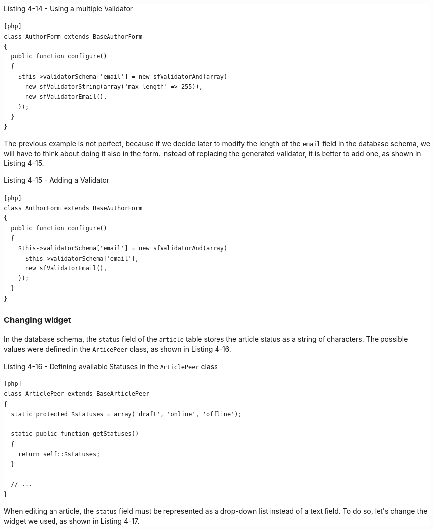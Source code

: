 Listing 4-14 - Using a multiple Validator

    [php]
    class AuthorForm extends BaseAuthorForm
    {
      public function configure()
      {
        $this->validatorSchema['email'] = new sfValidatorAnd(array(
          new sfValidatorString(array('max_length' => 255)),
          new sfValidatorEmail(),
        ));
      }
    }

The previous example is not perfect, because if we decide later to modify the length of the `email` field in the database schema, we will have to think about doing it also in the form. Instead of replacing the generated validator, it is better to add one, as shown in Listing 4-15.

Listing 4-15 - Adding a Validator

    [php]
    class AuthorForm extends BaseAuthorForm
    {
      public function configure()
      {
        $this->validatorSchema['email'] = new sfValidatorAnd(array(
          $this->validatorSchema['email'],
          new sfValidatorEmail(),
        ));
      }
    }

### Changing widget

In the database schema, the `status` field of the `article` table stores the article status as a string of characters. The possible values were defined in the `ArticePeer` class, as shown in Listing 4-16.

Listing 4-16 - Defining available Statuses in the `ArticlePeer` class

    [php]
    class ArticlePeer extends BaseArticlePeer
    {
      static protected $statuses = array('draft', 'online', 'offline');

      static public function getStatuses()
      {
        return self::$statuses;
      }

      // ...
    }

When editing an article, the `status` field must be represented as a drop-down list instead of a text field. To do so, let's change the widget we used, as shown in Listing 4-17.
